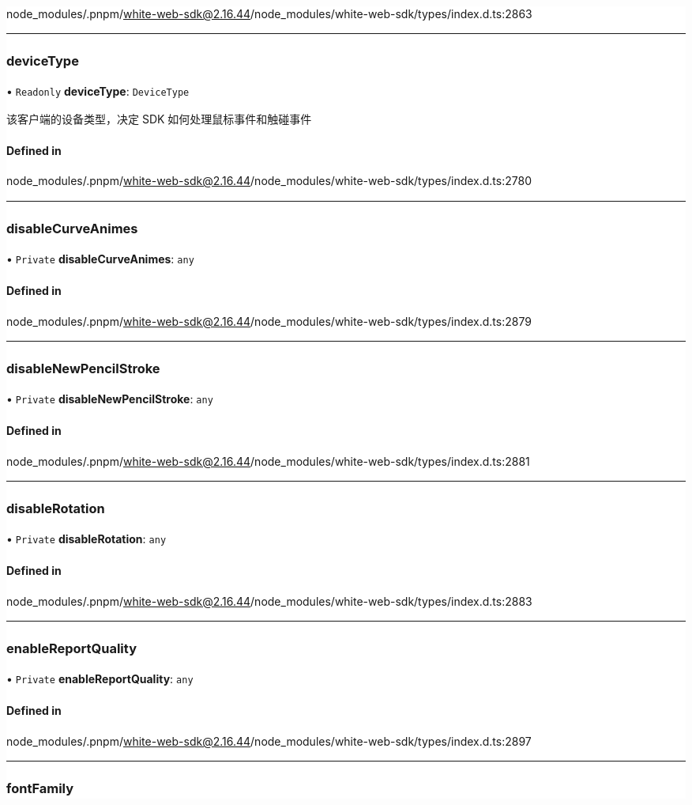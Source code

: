 node_modules/.pnpm/white-web-sdk@2.16.44/node_modules/white-web-sdk/types/index.d.ts:2863

___

### deviceType

• `Readonly` **deviceType**: `DeviceType`

该客户端的设备类型，决定 SDK 如何处理鼠标事件和触碰事件

#### Defined in

node_modules/.pnpm/white-web-sdk@2.16.44/node_modules/white-web-sdk/types/index.d.ts:2780

___

### disableCurveAnimes

• `Private` **disableCurveAnimes**: `any`

#### Defined in

node_modules/.pnpm/white-web-sdk@2.16.44/node_modules/white-web-sdk/types/index.d.ts:2879

___

### disableNewPencilStroke

• `Private` **disableNewPencilStroke**: `any`

#### Defined in

node_modules/.pnpm/white-web-sdk@2.16.44/node_modules/white-web-sdk/types/index.d.ts:2881

___

### disableRotation

• `Private` **disableRotation**: `any`

#### Defined in

node_modules/.pnpm/white-web-sdk@2.16.44/node_modules/white-web-sdk/types/index.d.ts:2883

___

### enableReportQuality

• `Private` **enableReportQuality**: `any`

#### Defined in

node_modules/.pnpm/white-web-sdk@2.16.44/node_modules/white-web-sdk/types/index.d.ts:2897

___

### fontFamily
